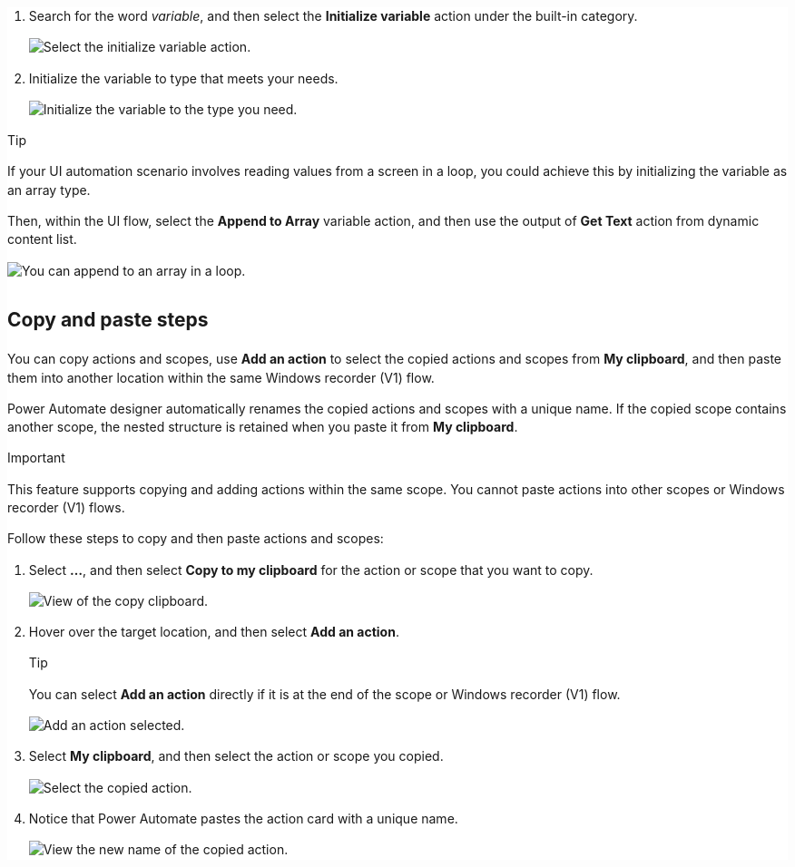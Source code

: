 1. Search for the word *variable*, and then select the **Initialize variable** action under the built-in category.

   ![Select the initialize variable action.](../media/edit-desktop/add-variable-initialize-variable.png "Select the initialize variable action")

1. Initialize the variable to type that meets your needs.

   ![Initialize the variable to the type you need.](../media/edit-desktop/add-variable-initialize-value.png "Initialize the variable to the type you need")

>[!TIP]
>If your UI automation scenario involves reading values from a screen in a loop, you could achieve this by initializing the variable as an array type. 
>
>Then, within the UI flow, select the **Append to Array** variable action, and then use the output of **Get Text** action from dynamic content list.

   ![You can append to an array in a loop.](../media/edit-desktop/add-variable-add-loop.png "You can append to an array in a loop")

## Copy and paste steps

You can copy actions and scopes, use **Add an action** to select the copied actions and scopes from **My clipboard**, and then paste them into another location within the same Windows recorder (V1) flow.  

Power Automate designer automatically renames the copied actions and scopes with a unique name. If the copied scope contains another scope, the nested structure is retained when you paste it from **My clipboard**. 

>[!IMPORTANT]
>This feature supports copying and adding actions within the same scope. You cannot paste actions into other scopes or Windows recorder (V1) flows.

Follow these steps to copy and then paste actions and scopes:

1. Select **…**, and then select **Copy to my clipboard** for the action or scope that you want to copy.

   ![View of the copy clipboard.](../media/edit-desktop/copy-action.png "View of the copy clipboard")

1. Hover over the target location, and then select **Add an action**. 

   >[!TIP]
   >You can select **Add an action** directly if it is at the end of the scope or Windows recorder (V1) flow.
      
   ![Add an action selected.](../media/edit-desktop/add-copied-action.png "Add an action selected")

1.	Select **My clipboard**, and then select the action or scope you copied.

    ![Select the copied action.](../media/edit-desktop/select-action.png "Select the copied action")

1. Notice that Power Automate pastes the action card with a unique name.

   ![View the new name of the copied action.](../media/edit-desktop/action-unique-name.png "View the new name of the copied action")
